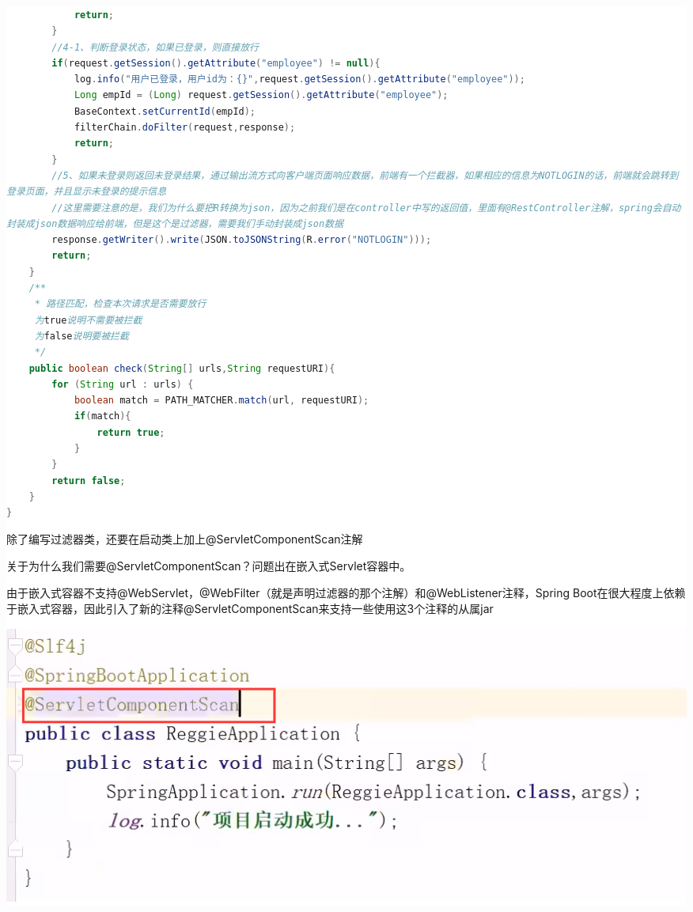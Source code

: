 ```java
            return;
        }
        //4-1、判断登录状态，如果已登录，则直接放行
        if(request.getSession().getAttribute("employee") != null){
            log.info("用户已登录，用户id为：{}",request.getSession().getAttribute("employee"));
            Long empId = (Long) request.getSession().getAttribute("employee");
            BaseContext.setCurrentId(empId);
            filterChain.doFilter(request,response);
            return;
        }
        //5、如果未登录则返回未登录结果，通过输出流方式向客户端页面响应数据，前端有一个拦截器，如果相应的信息为NOTLOGIN的话，前端就会跳转到登录页面，并且显示未登录的提示信息
        //这里需要注意的是，我们为什么要把R转换为json，因为之前我们是在controller中写的返回值，里面有@RestController注解，spring会自动封装成json数据响应给前端，但是这个是过滤器，需要我们手动封装成json数据
        response.getWriter().write(JSON.toJSONString(R.error("NOTLOGIN")));
        return;
    }
    /**
     * 路径匹配，检查本次请求是否需要放行
     为true说明不需要被拦截
     为false说明要被拦截
     */
    public boolean check(String[] urls,String requestURI){
        for (String url : urls) {
            boolean match = PATH_MATCHER.match(url, requestURI);
            if(match){
                return true;
            }
        }
        return false;
    }
}
```

除了编写过滤器类，还要在启动类上加上@ServletComponentScan注解

关于为什么我们需要@ServletComponentScan？问题出在嵌入式Servlet容器中。

由于嵌入式容器不支持@WebServlet，@WebFilter（就是声明过滤器的那个注解）和@WebListener注释，Spring Boot在很大程度上依赖于嵌入式容器，因此引入了新的注释@ServletComponentScan来支持一些使用这3个注释的从属jar

![image-20220831165430331](../pic/image-20220831165430331.png)
